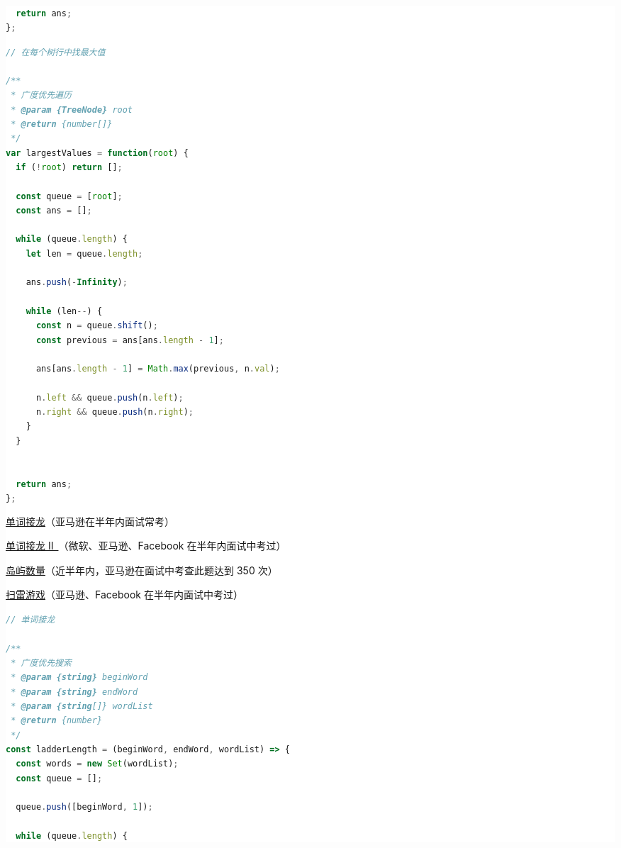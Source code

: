 ```js
  return ans;
};
```

```js
// 在每个树行中找最大值

/**
 * 广度优先遍历
 * @param {TreeNode} root
 * @return {number[]}
 */
var largestValues = function(root) {
  if (!root) return [];

  const queue = [root];
  const ans = [];

  while (queue.length) {
    let len = queue.length;

    ans.push(-Infinity);

    while (len--) {
      const n = queue.shift();
      const previous = ans[ans.length - 1];

      ans[ans.length - 1] = Math.max(previous, n.val);
      
      n.left && queue.push(n.left);
      n.right && queue.push(n.right);
    }
  }


  return ans;
};
```



[单词接龙](https://leetcode-cn.com/problems/word-ladder/description/)（亚马逊在半年内面试常考）

[单词接龙 II ](https://leetcode-cn.com/problems/word-ladder-ii/description/)（微软、亚马逊、Facebook 在半年内面试中考过）

[岛屿数量](https://leetcode-cn.com/problems/number-of-islands/)（近半年内，亚马逊在面试中考查此题达到 350 次）

[扫雷游戏](https://leetcode-cn.com/problems/minesweeper/description/)（亚马逊、Facebook 在半年内面试中考过）



```js
// 单词接龙

/**
 * 广度优先搜索
 * @param {string} beginWord
 * @param {string} endWord
 * @param {string[]} wordList
 * @return {number}
 */
const ladderLength = (beginWord, endWord, wordList) => {
  const words = new Set(wordList);
  const queue = [];

  queue.push([beginWord, 1]);

  while (queue.length) {
```